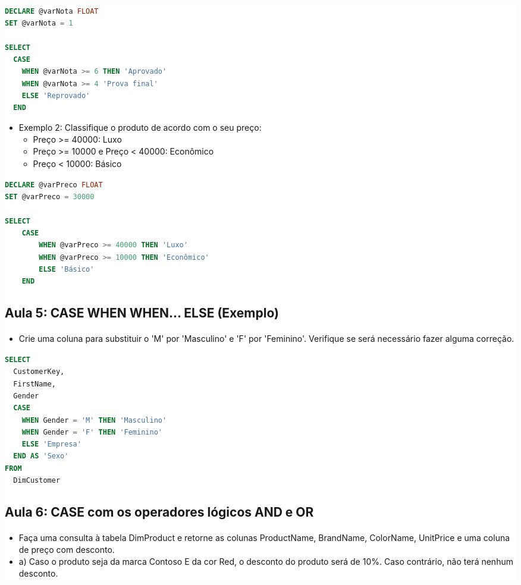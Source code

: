```sql
DECLARE @varNota FLOAT
SET @varNota = 1

SELECT
  CASE
    WHEN @varNota >= 6 THEN 'Aprovado'
    WHEN @varNota >= 4 'Prova final'
    ELSE 'Reprovado'
  END
```

- Exemplo 2: Classifique o produto de acordo com o seu preço:
  - Preço >= 40000: Luxo
  - Preço >= 10000 e Preço < 40000: Econômico
  - Preço < 10000: Básico
 
```sql
DECLARE @varPreco FLOAT
SET @varPreco = 30000

SELECT
	CASE
		WHEN @varPreco >= 40000 THEN 'Luxo'
		WHEN @varPreco >= 10000 THEN 'Econômico'
		ELSE 'Básico'
	END
```

## Aula 5: CASE WHEN WHEN... ELSE (Exemplo)
- Crie uma coluna para substituir o 'M' por 'Masculino' e 'F' por 'Feminino'. Verifique se será necessário fazer alguma correção.

```sql
SELECT
  CustomerKey,
  FirstName,
  Gender
  CASE
    WHEN Gender = 'M' THEN 'Masculino'
    WHEN Gender = 'F' THEN 'Feminino'
    ELSE 'Empresa'
  END AS 'Sexo'
FROM
  DimCustomer
```

## Aula 6: CASE com os operadores lógicos AND e OR
- Faça uma consulta à tabela DimProduct e retorne as colunas ProductName, BrandName, ColorName, UnitPrice e uma coluna de preço com desconto.
- a) Caso o produto seja da marca Contoso E da cor Red, o desconto do produto será de 10%. Caso contrário, não terá nenhum desconto.
